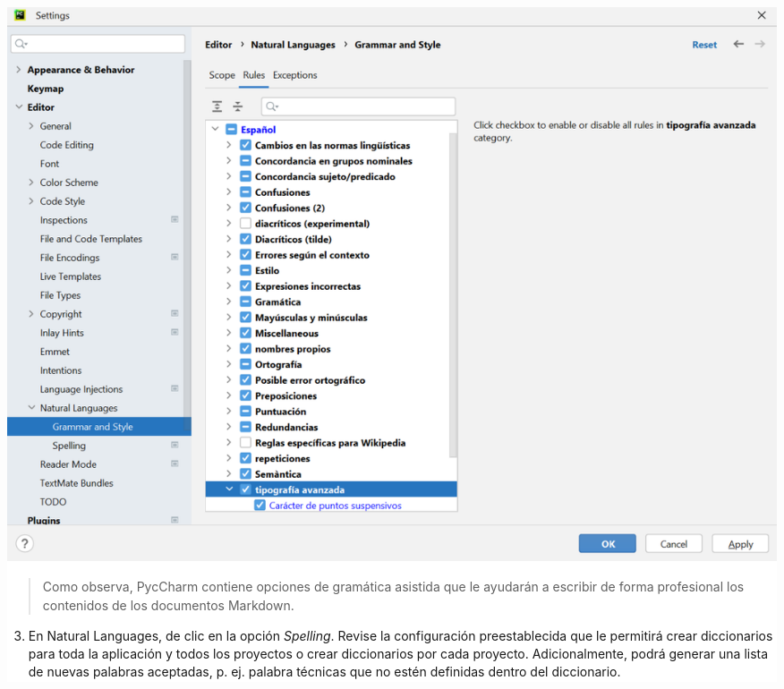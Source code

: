 ![R.TeachingResearchGuide](Screenshot/PyCharmSettingsGrammarStyleAdvancedTypography.png)

> Como observa, PycCharm contiene opciones de gramática asistida que le ayudarán a escribir de forma profesional los contenidos de los documentos Markdown.

3. En Natural Languages, de clic en la opción _Spelling_. Revise la configuración preestablecida que le permitirá crear diccionarios para toda la aplicación y todos los proyectos o crear diccionarios por cada proyecto. Adicionalmente, podrá generar una lista de nuevas palabras aceptadas, p. ej. palabra técnicas que no estén definidas dentro del diccionario.
